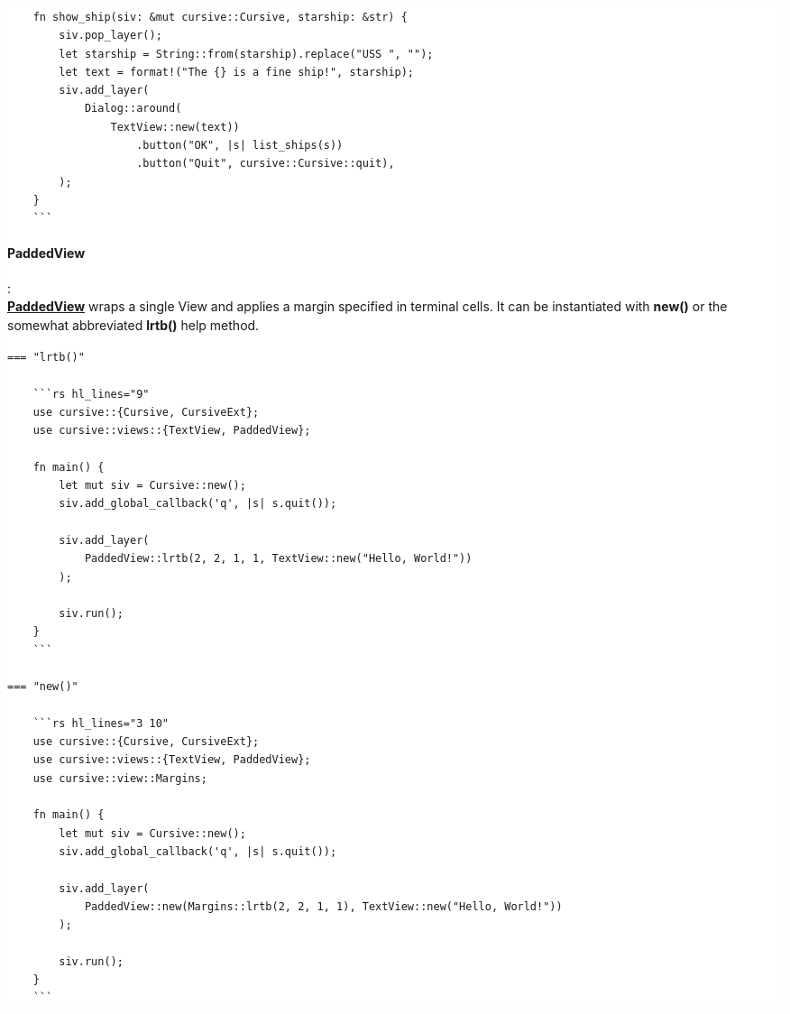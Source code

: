         fn show_ship(siv: &mut cursive::Cursive, starship: &str) {
            siv.pop_layer();
            let starship = String::from(starship).replace("USS ", "");
            let text = format!("The {} is a fine ship!", starship);
            siv.add_layer(
                Dialog::around(
                    TextView::new(text))
                        .button("OK", |s| list_ships(s))
                        .button("Quit", cursive::Cursive::quit),
            );
        }
        ```

#### PaddedView
:   
    [**PaddedView**](https://docs.rs/cursive/latest/cursive/views/struct.PaddedView.html) wraps a single View and applies a margin specified in terminal cells.
    It can be instantiated with **new()** or the somewhat abbreviated **lrtb()** help method.

    === "lrtb()"

        ```rs hl_lines="9"
        use cursive::{Cursive, CursiveExt};
        use cursive::views::{TextView, PaddedView};

        fn main() {
            let mut siv = Cursive::new();
            siv.add_global_callback('q', |s| s.quit());

            siv.add_layer(
                PaddedView::lrtb(2, 2, 1, 1, TextView::new("Hello, World!"))
            );

            siv.run();
        }
        ```

    === "new()"

        ```rs hl_lines="3 10"
        use cursive::{Cursive, CursiveExt};
        use cursive::views::{TextView, PaddedView};
        use cursive::view::Margins;

        fn main() {
            let mut siv = Cursive::new();
            siv.add_global_callback('q', |s| s.quit());

            siv.add_layer(
                PaddedView::new(Margins::lrtb(2, 2, 1, 1), TextView::new("Hello, World!"))
            );

            siv.run();
        }
        ```
